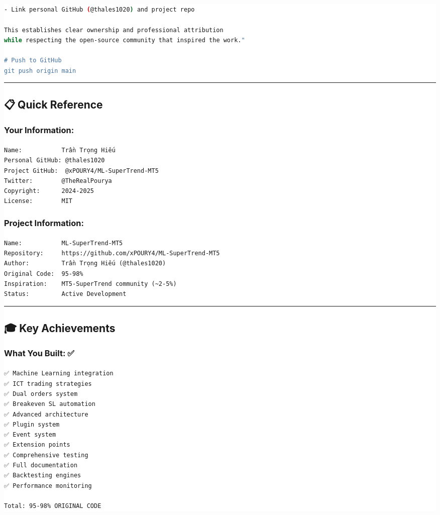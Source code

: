 ```bash
- Link personal GitHub (@thales1020) and project repo

This establishes clear ownership and professional attribution
while respecting the open-source community that inspired the work."

# Push to GitHub
git push origin main
```

---

## 📋 Quick Reference

### Your Information:
```
Name:           Trần Trọng Hiếu
Personal GitHub: @thales1020
Project GitHub:  @xPOURY4/ML-SuperTrend-MT5
Twitter:        @TheRealPourya
Copyright:      2024-2025
License:        MIT
```

### Project Information:
```
Name:           ML-SuperTrend-MT5
Repository:     https://github.com/xPOURY4/ML-SuperTrend-MT5
Author:         Trần Trọng Hiếu (@thales1020)
Original Code:  95-98%
Inspiration:    MT5-SuperTrend community (~2-5%)
Status:         Active Development
```

---

## 🎓 Key Achievements

### What You Built: ✅
```
✅ Machine Learning integration
✅ ICT trading strategies
✅ Dual orders system
✅ Breakeven SL automation
✅ Advanced architecture
✅ Plugin system
✅ Event system
✅ Extension points
✅ Comprehensive testing
✅ Full documentation
✅ Backtesting engines
✅ Performance monitoring

Total: 95-98% ORIGINAL CODE
```
